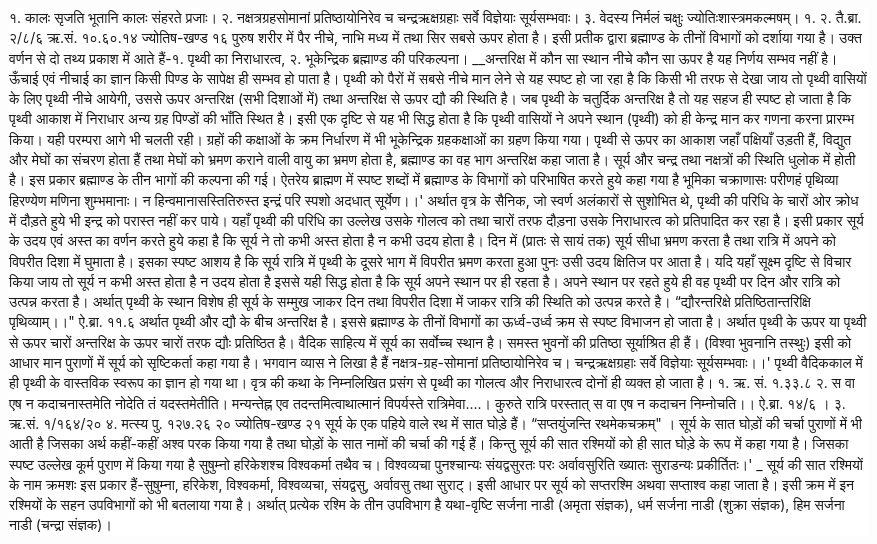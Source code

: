 १. कालः सृजति भूतानि कालः संहरते प्रजाः। २. नक्षत्रग्रहसोमानां प्रतिष्ठायोनिरेव च चन्द्रऋक्षग्रहाः सर्वे विज्ञेयाः सूर्यसम्भवाः। ३. वेदस्य निर्मलं चक्षुः ज्योतिःशास्त्रमकल्मषम्।
१. २.
तै.ब्रा. २/८/६ ऋ.सं. १०.६०.१४
ज्योतिष-खण्ड
१६
पुरुष शरीर में पैर नीचे, नाभि मध्य में तथा सिर सबसे ऊपर होता है। इसी प्रतीक द्वारा ब्रह्माण्ड के तीनों विभागों को दर्शाया गया है। उक्त वर्णन से दो तथ्य प्रकाश में आते हैं-१. पृथ्वी का निराधारत्व, २. भूकेन्द्रिक ब्रह्माण्ड की परिकल्पना।
__अन्तरिक्ष में कौन सा स्थान नीचे कौन सा ऊपर है यह निर्णय सम्भव नहीं है। ऊँचाई एवं नीचाई का ज्ञान किसी पिण्ड के सापेक्ष ही सम्भव हो पाता है। पृथ्वी को पैरों में सबसे नीचे मान लेने से यह स्पष्ट हो जा रहा है कि किसी भी तरफ से देखा जाय तो पृथ्वी वासियों के लिए पृथ्वी नीचे आयेगी, उससे ऊपर अन्तरिक्ष (सभी दिशाओं में) तथा अन्तरिक्ष से ऊपर द्यौ की स्थिति है। जब पृथ्वी के चतुर्दिक अन्तरिक्ष है तो यह सहज ही स्पष्ट हो जाता है कि पृथ्वी आकाश में निराधार अन्य ग्रह पिण्डों की भाँति स्थित है। इसी एक दृष्टि से यह भी सिद्ध होता है कि पृथ्वी वासियों ने अपने स्थान (पृथ्वी) को ही केन्द्र मान कर गणना करना प्रारम्भ किया। यही परम्परा आगे भी चलती रही। ग्रहों की कक्षाओं के क्रम निर्धारण में भी भूकेन्द्रिक ग्रहकक्षाओं का ग्रहण किया गया।
पृथ्वी से ऊपर का आकाश जहाँ पक्षियाँ उड़ती हैं, विद्युत और मेघों का संचरण होता हैं तथा मेघों को भ्रमण कराने वाली वायु का भ्रमण होता है, ब्रह्माण्ड का वह भाग अन्तरिक्ष कहा जाता है। सूर्य और चन्द्र तथा नक्षत्रों की स्थिति धुलोक में होती है। इस प्रकार ब्रह्माण्ड के तीन भागों की कल्पना की गई। ऐतरेय ब्राह्मण में स्पष्ट शब्दों में ब्रह्माण्ड के विभागों को परिभाषित करते हुये कहा गया है
भूमिका चक्राणासः परीणहं पृथिव्या हिरण्येण मणिना शुम्भमानाः। न हिन्वमानासस्तितिरुस्त इन्द्रं परि स्पशो अदधात् सूर्येण।।' अर्थात वृत्र के सैनिक, जो स्वर्ण अलंकारों से सुशोभित थे, पृथ्वी की परिधि के चारों ओर क्रोध में दौड़ते हुये भी इन्द्र को परास्त नहीं कर पाये। यहाँ पृथ्वी की परिधि का उल्लेख उसके गोलत्व को तथा चारों तरफ दौड़ना उसके निराधारत्व को प्रतिपादित कर रहा है।
इसी प्रकार सूर्य के उदय एवं अस्त का वर्णन करते हुये कहा है कि सूर्य ने तो कभी अस्त होता है न कभी उदय होता है। दिन में (प्रातः से सायं तक) सूर्य सीधा भ्रमण करता है तथा रात्रि में अपने को विपरीत दिशा में घुमाता है। इसका स्पष्ट आशय है कि सूर्य रात्रि में पृथ्वी के दूसरे भाग में विपरीत भ्रमण करता हुआ पुनः उसी उदय क्षितिज पर आता है।
यदि यहाँ सूक्ष्म दृष्टि से विचार किया जाय तो सूर्य न कभी अस्त होता है न उदय होता है इससे यही सिद्ध होता है कि सूर्य अपने स्थान पर ही रहता है। अपने स्थान पर रहते हुये ही वह पृथ्वी पर दिन और रात्रि को उत्पन्न करता है। अर्थात् पृथ्वी के स्थान विशेष ही सूर्य के सम्मुख जाकर दिन तथा विपरीत दिशा में जाकर रात्रि की स्थिति को
उत्पन्न करते है।
“द्यौरन्तरिक्षे प्रतिष्ठितान्तरिक्षि पृथिव्याम्।।" ऐ.ब्रा. ११.६
अर्थात पृथ्वी और द्यौ के बीच अन्तरिक्ष है। इससे ब्रह्माण्ड के तीनों विभागों का ऊर्ध्व-उर्ध्व क्रम से स्पष्ट विभाजन हो जाता है।
अर्थात पृथ्वी के ऊपर या पृथ्वी से ऊपर चारों अन्तरिक्ष के ऊपर चारों तरफ द्यौः प्रतिष्ठित है।
वैदिक साहित्य में सूर्य का सर्वोच्च स्थान है। समस्त भुवनों की प्रतिष्ठा सूर्याश्रित ही हैं। (विश्वा भुवनानि तस्थुः) इसी को आधार मान पुराणों में सूर्य को सृष्टिकर्ता कहा गया है। भगवान व्यास ने लिखा है
हैं
नक्षत्र-ग्रह-सोमानां प्रतिष्ठायोनिरेव च। चन्द्रऋक्षग्रहाः सर्वे विज्ञेयाः सूर्यसम्भवाः।।'
पृथ्वी
वैदिककाल में ही पृथ्वी के वास्तविक स्वरूप का ज्ञान हो गया था। वृत्र की कथा के निम्नलिखित प्रसंग से पृथ्वी का गोलत्व और निराधारत्व दोनों ही व्यक्त हो जाता है।
१. ऋ. सं. १.३३.८ २. स वा एष न कदाचनास्तमेति नोदेति तं यदस्तमेतीति। मन्यन्तेह्न एव तदन्तमित्वाथात्मानं विपर्यस्ते
रात्रिमेवा....। कुरुते रात्रि परस्तात् स वा एष न कदाचन निम्नोचति।। ऐ.ब्रा. १४/६ । ३. ऋ.सं. १/१६४/२० ४. मत्स्य पु. १२७.२६
२०
ज्योतिष-खण्ड
२१
सूर्य के एक पहिये वाले रथ में सात घोड़े हैं। “सप्तयुंजन्ति रथमेकचक्रम्" । सूर्य के सात घोड़ों की चर्चा पुराणों में भी आती है जिसका अर्थ कहीं-कहीं अश्व परक किया गया है तथा घोड़ों के सात नामों की चर्चा की गई हैं। किन्तु सूर्य की सात रश्मियों को ही सात घोड़े के रूप में कहा गया है। जिसका स्पष्ट उल्लेख कूर्म पुराण में किया गया है
सुषुम्नो हरिकेशश्च विश्वकर्मा तथैव च। विश्वव्यचा पुनश्चान्यः संयद्वसुरतः परः अर्वावसुरिति ख्यातः सुराडन्यः प्रकीर्तितः।' _ सूर्य की सात रश्मियों के नाम क्रमशः इस प्रकार हैं-सुषुम्ना, हरिकेश, विश्वकर्मा, विश्वव्यचा, संयद्वसु, अर्वावसु तथा सुराट्। इसी आधार पर सूर्य को सप्तरश्मि अथवा सप्ताश्व कहा जाता है। इसी क्रम में इन रश्मियों के सहन उपविभागों को भी बतलाया गया है। अर्थात् प्रत्येक रश्मि के तीन उपविभाग है यथा-वृष्टि सर्जना नाडी (अमृता संज्ञक), धर्म सर्जना नाडी (शुक्रा संज्ञक), हिम सर्जना नाडी (चन्द्रा संज्ञक)।